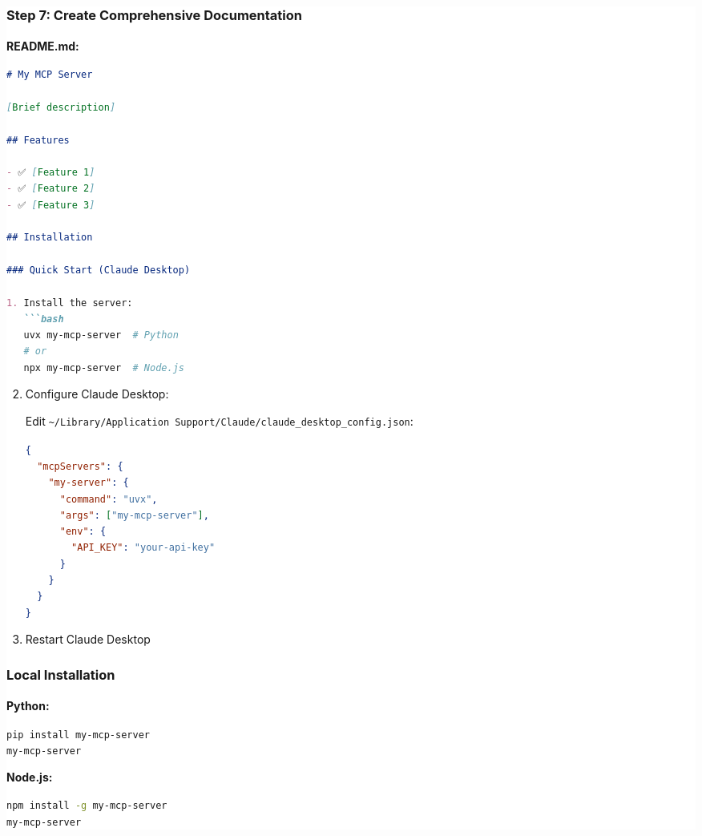 ### Step 7: Create Comprehensive Documentation

**README.md:**
```markdown
# My MCP Server

[Brief description]

## Features

- ✅ [Feature 1]
- ✅ [Feature 2]
- ✅ [Feature 3]

## Installation

### Quick Start (Claude Desktop)

1. Install the server:
   ```bash
   uvx my-mcp-server  # Python
   # or
   npx my-mcp-server  # Node.js
   ```

2. Configure Claude Desktop:

   Edit `~/Library/Application Support/Claude/claude_desktop_config.json`:

   ```json
   {
     "mcpServers": {
       "my-server": {
         "command": "uvx",
         "args": ["my-mcp-server"],
         "env": {
           "API_KEY": "your-api-key"
         }
       }
     }
   }
   ```

3. Restart Claude Desktop

### Local Installation

**Python:**
```bash
pip install my-mcp-server
my-mcp-server
```

**Node.js:**
```bash
npm install -g my-mcp-server
my-mcp-server
```
